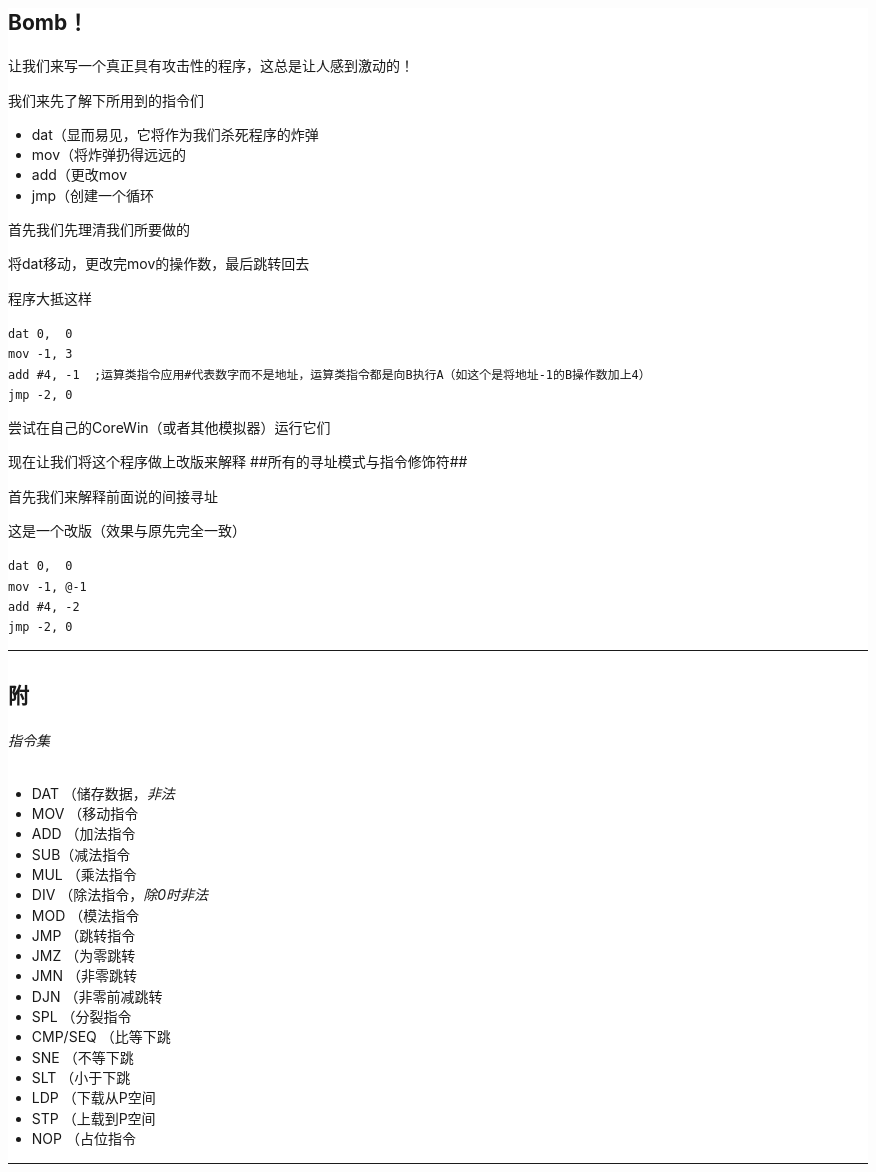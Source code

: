 
## Bomb！

让我们来写一个真正具有攻击性的程序，这总是让人感到激动的！

我们来先了解下所用到的指令们

* dat（显而易见，它将作为我们杀死程序的炸弹
* mov（将炸弹扔得远远的
* add（更改mov
* jmp（创建一个循环

首先我们先理清我们所要做的

将dat移动，更改完mov的操作数，最后跳转回去

程序大抵这样

```
dat	0,	0
mov	-1,	3
add	#4,	-1	;运算类指令应用#代表数字而不是地址，运算类指令都是向B执行A（如这个是将地址-1的B操作数加上4）
jmp	-2,	0
```

尝试在自己的CoreWin（或者其他模拟器）运行它们

现在让我们将这个程序做上改版来解释 ##所有的寻址模式与指令修饰符##

首先我们来解释前面说的间接寻址

这是一个改版（效果与原先完全一致）

```
dat	0,	0
mov	-1,	@-1
add	#4,	-2
jmp	-2,	0
```

---

## 附

###### 指令集

- DAT （储存数据，*非法*
- MOV （移动指令
- ADD （加法指令
- SUB（减法指令
- MUL （乘法指令
- DIV （除法指令，*除0时非法*
- MOD （模法指令
- JMP （跳转指令
- JMZ （为零跳转
- JMN （非零跳转
- DJN （非零前减跳转
- SPL （分裂指令
- CMP/SEQ （比等下跳
- SNE （不等下跳
- SLT （小于下跳
- LDP （下载从P空间
- STP （上载到P空间
- NOP （占位指令

---
